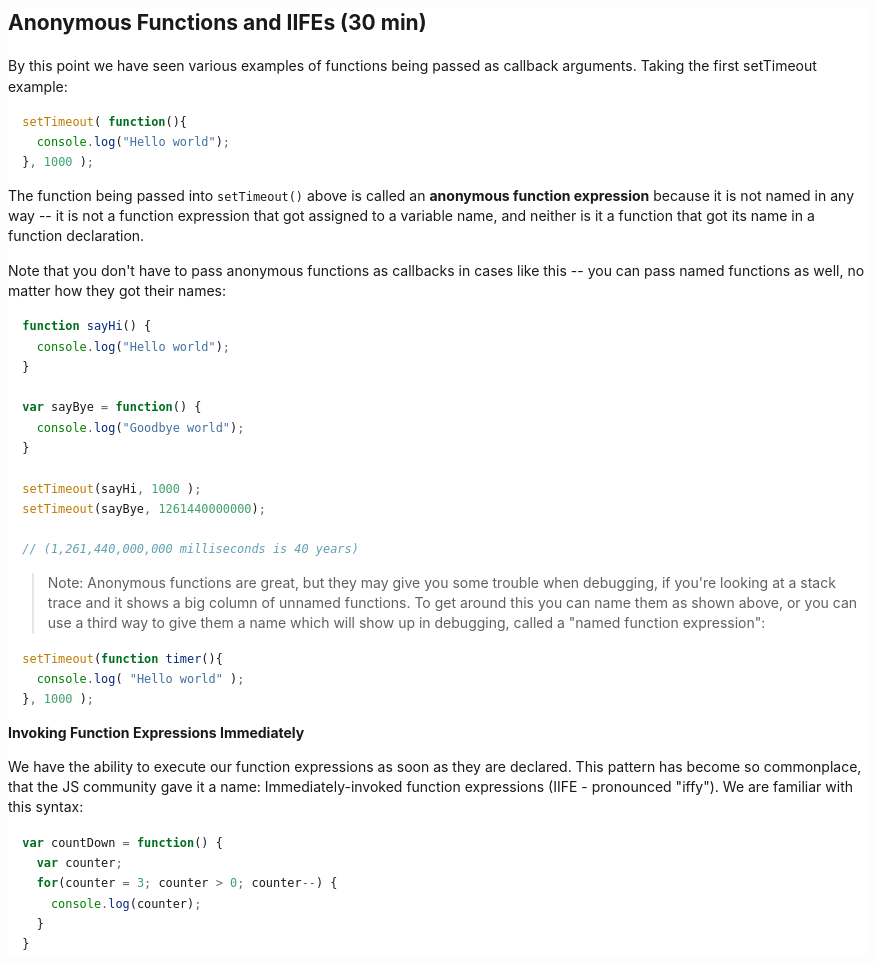 
<a name = "codealong2"></a>
## Anonymous Functions and IIFEs (30 min)

By this point we have seen various examples of functions being passed as callback arguments. Taking the first setTimeout example:

```js
  setTimeout( function(){
    console.log("Hello world");
  }, 1000 );
```

The function being passed into `setTimeout()` above is called an **anonymous function expression** because it is not named in any way -- it is not a function expression that got assigned to a variable name, and neither is it a function that got its name in a function declaration.

Note that you don't have to pass anonymous functions as callbacks in cases like this -- you can pass named functions as well, no matter how they got their names:

```js
  function sayHi() {
    console.log("Hello world");
  }

  var sayBye = function() {
    console.log("Goodbye world");
  }

  setTimeout(sayHi, 1000 );
  setTimeout(sayBye, 1261440000000); 

  // (1,261,440,000,000 milliseconds is 40 years)
```

>Note: Anonymous functions are great, but they may give you some trouble when debugging, if you're looking at a stack trace and it shows a big column of unnamed functions. To get around this you can name them as shown above, or you can use a third way to give them a name which will show up in debugging, called a "named function expression":

```js
  setTimeout(function timer(){
    console.log( "Hello world" );
  }, 1000 );
```

**Invoking Function Expressions Immediately**

We have the ability to execute our function expressions as soon as they are declared. This pattern has become so commonplace, that the JS community gave it a name: Immediately-invoked function expressions (IIFE - pronounced "iffy"). We are familiar with this syntax:

```js
  var countDown = function() {
    var counter;
    for(counter = 3; counter > 0; counter--) {
      console.log(counter);
    }
  }
```
